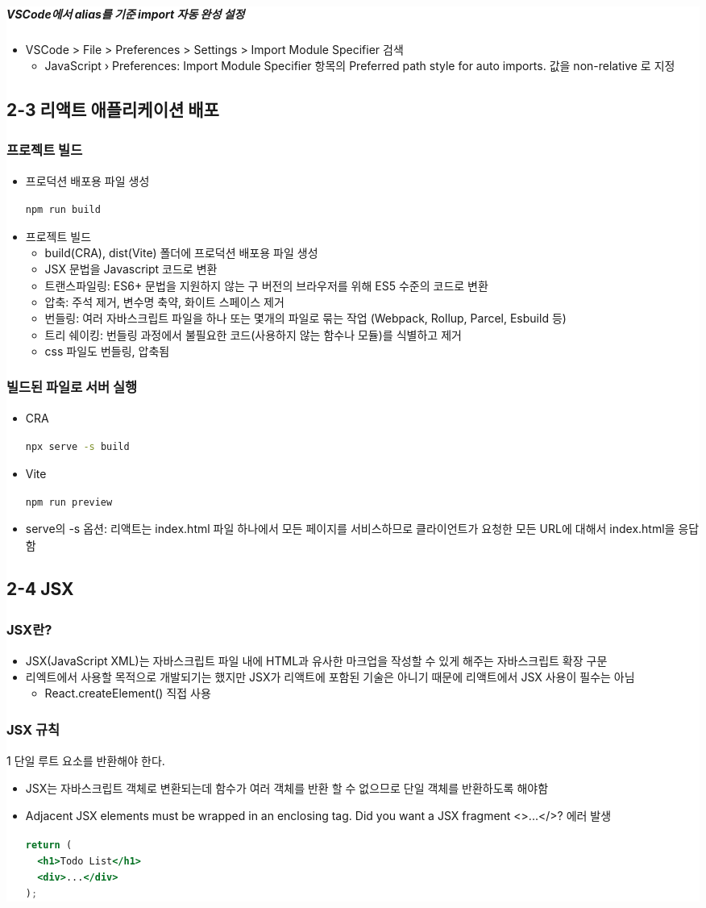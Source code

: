 ##### VSCode에서 alias를 기준 import 자동 완성 설정

- VSCode > File > Preferences > Settings > Import Module Specifier 검색
  - JavaScript › Preferences: Import Module Specifier 항목의 Preferred path style for auto imports. 값을 non-relative 로 지정

## 2-3 리액트 애플리케이션 배포

### 프로젝트 빌드

- 프로덕션 배포용 파일 생성
  ```sh
  npm run build
  ```
- 프로젝트 빌드
  - build(CRA), dist(Vite) 폴더에 프로덕션 배포용 파일 생성
  - JSX 문법을 Javascript 코드로 변환
  - 트랜스파일링: ES6+ 문법을 지원하지 않는 구 버전의 브라우저를 위해 ES5 수준의 코드로 변환
  - 압축: 주석 제거, 변수명 축약, 화이트 스페이스 제거
  - 번들링: 여러 자바스크립트 파일을 하나 또는 몇개의 파일로 묶는 작업 (Webpack, Rollup, Parcel, Esbuild 등)
  - 트리 쉐이킹: 번들링 과정에서 불필요한 코드(사용하지 않는 함수나 모듈)를 식별하고 제거
  - css 파일도 번들링, 압축됨

### 빌드된 파일로 서버 실행

- CRA
  ```sh
  npx serve -s build
  ```
- Vite
  ```sh
  npm run preview
  ```
- serve의 -s 옵션: 리액트는 index.html 파일 하나에서 모든 페이지를 서비스하므로 클라이언트가 요청한 모든 URL에 대해서 index.html을 응답함

## 2-4 JSX

### JSX란?

- JSX(JavaScript XML)는 자바스크립트 파일 내에 HTML과 유사한 마크업을 작성할 수 있게 해주는 자바스크립트 확장 구문
- 리엑트에서 사용할 목적으로 개발되기는 했지만 JSX가 리액트에 포함된 기술은 아니기 때문에 리액트에서 JSX 사용이 필수는 아님
  - React.createElement() 직접 사용

### JSX 규칙

1 단일 루트 요소를 반환해야 한다.

- JSX는 자바스크립트 객체로 변환되는데 함수가 여러 객체를 반환 할 수 없으므로 단일 객체를 반환하도록 해야함
- Adjacent JSX elements must be wrapped in an enclosing tag. Did you want a JSX fragment <>...</>? 에러 발생

  ```jsx
  return (
    <h1>Todo List</h1>
    <div>...</div>
  );
  ```
